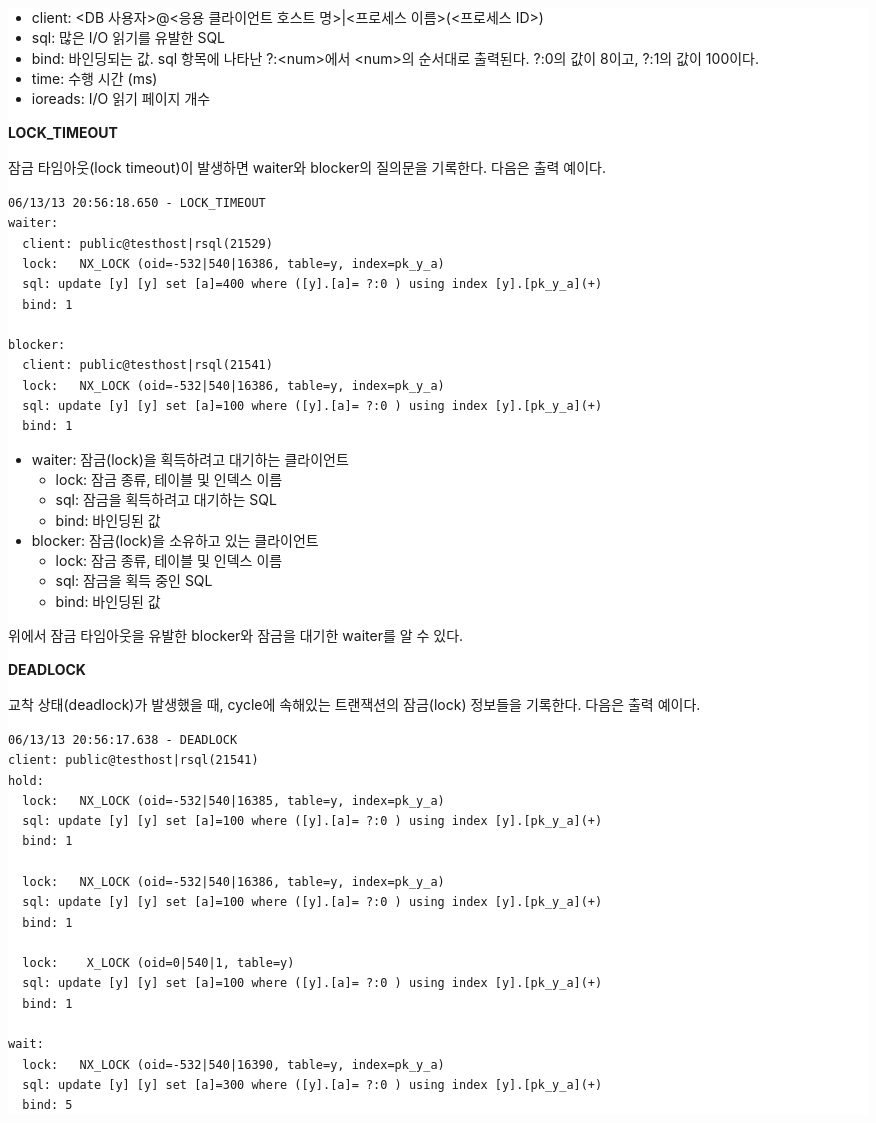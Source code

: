-   client: &lt;DB 사용자&gt;@&lt;응용 클라이언트 호스트 명&gt;|&lt;프로세스 이름&gt;(&lt;프로세스 ID&gt;)
-   sql: 많은 I/O 읽기를 유발한 SQL
-   bind: 바인딩되는 값. sql 항목에 나타난 ?:&lt;num&gt;에서 &lt;num&gt;의 순서대로 출력된다. ?:0의 값이 8이고, ?:1의 값이 100이다.
-   time: 수행 시간 (ms)
-   ioreads: I/O 읽기 페이지 개수

**LOCK\_TIMEOUT**

잠금 타임아웃(lock timeout)이 발생하면 waiter와 blocker의 질의문을 기록한다. 다음은 출력 예이다.

    06/13/13 20:56:18.650 - LOCK_TIMEOUT
    waiter:
      client: public@testhost|rsql(21529)
      lock:   NX_LOCK (oid=-532|540|16386, table=y, index=pk_y_a)
      sql: update [y] [y] set [a]=400 where ([y].[a]= ?:0 ) using index [y].[pk_y_a](+)
      bind: 1

    blocker:
      client: public@testhost|rsql(21541)
      lock:   NX_LOCK (oid=-532|540|16386, table=y, index=pk_y_a)
      sql: update [y] [y] set [a]=100 where ([y].[a]= ?:0 ) using index [y].[pk_y_a](+)
      bind: 1

-   waiter: 잠금(lock)을 획득하려고 대기하는 클라이언트
    -   lock: 잠금 종류, 테이블 및 인덱스 이름
    -   sql: 잠금을 획득하려고 대기하는 SQL
    -   bind: 바인딩된 값
-   blocker: 잠금(lock)을 소유하고 있는 클라이언트
    -   lock: 잠금 종류, 테이블 및 인덱스 이름
    -   sql: 잠금을 획득 중인 SQL
    -   bind: 바인딩된 값

위에서 잠금 타임아웃을 유발한 blocker와 잠금을 대기한 waiter를 알 수 있다.

**DEADLOCK**

교착 상태(deadlock)가 발생했을 때, cycle에 속해있는 트랜잭션의 잠금(lock) 정보들을 기록한다. 다음은 출력 예이다.

    06/13/13 20:56:17.638 - DEADLOCK
    client: public@testhost|rsql(21541)
    hold:
      lock:   NX_LOCK (oid=-532|540|16385, table=y, index=pk_y_a)
      sql: update [y] [y] set [a]=100 where ([y].[a]= ?:0 ) using index [y].[pk_y_a](+)
      bind: 1

      lock:   NX_LOCK (oid=-532|540|16386, table=y, index=pk_y_a)
      sql: update [y] [y] set [a]=100 where ([y].[a]= ?:0 ) using index [y].[pk_y_a](+)
      bind: 1

      lock:    X_LOCK (oid=0|540|1, table=y)
      sql: update [y] [y] set [a]=100 where ([y].[a]= ?:0 ) using index [y].[pk_y_a](+)
      bind: 1

    wait:
      lock:   NX_LOCK (oid=-532|540|16390, table=y, index=pk_y_a)
      sql: update [y] [y] set [a]=300 where ([y].[a]= ?:0 ) using index [y].[pk_y_a](+)
      bind: 5
